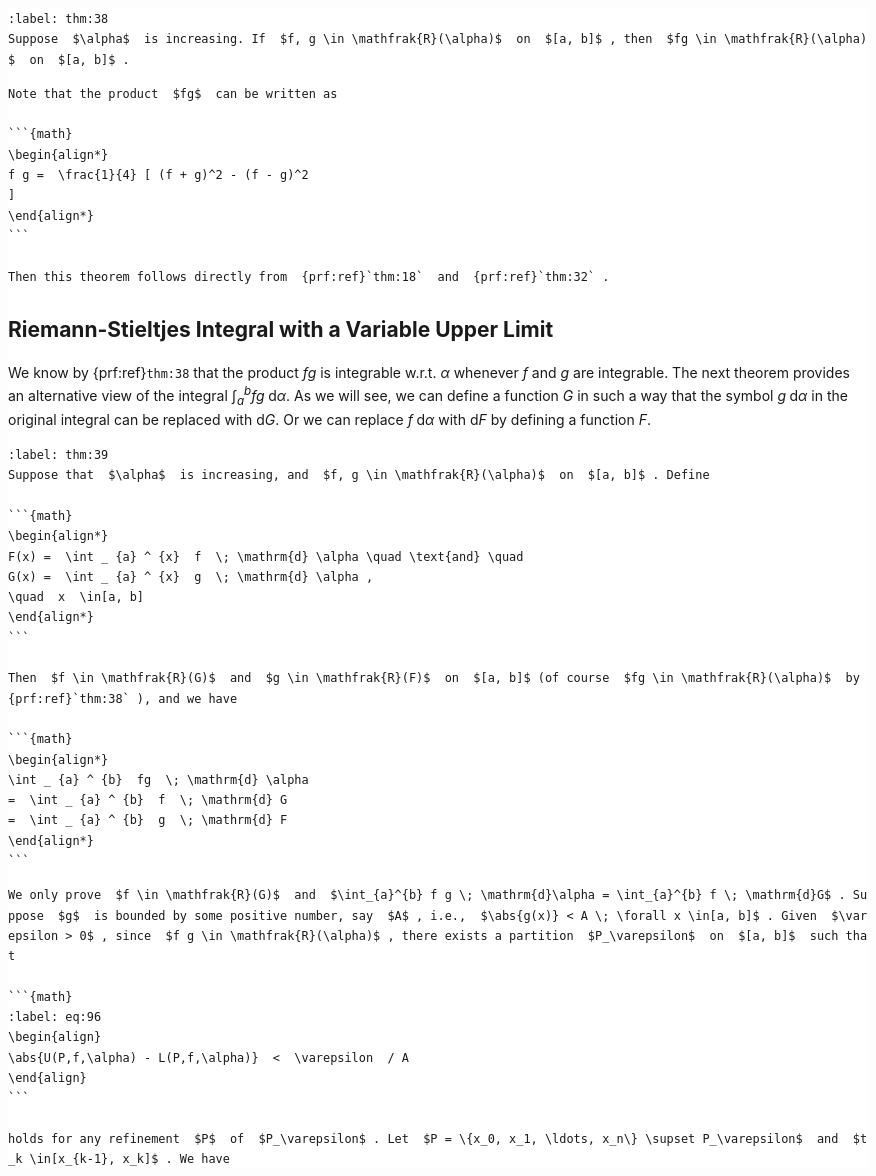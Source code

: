 
````{prf:theorem}
:label: thm:38
Suppose  $\alpha$  is increasing. If  $f, g \in \mathfrak{R}(\alpha)$  on  $[a, b]$ , then  $fg \in \mathfrak{R}(\alpha)$  on  $[a, b]$ .
````

````{prf:proof}
Note that the product  $fg$  can be written as

```{math}
\begin{align*}
f g =  \frac{1}{4} [ (f + g)^2 - (f - g)^2
]
\end{align*}
```

Then this theorem follows directly from  {prf:ref}`thm:18`  and  {prf:ref}`thm:32` .
````
## Riemann-Stieltjes Integral with a Variable Upper Limit

We know by {prf:ref}`thm:38` that the product $fg$ is integrable w.r.t. $\alpha$ whenever $f$ and $g$ are integrable. The next theorem provides an alternative view of the integral $\int_{a}^{b} f g \; \mathrm{d}\alpha$. As we will see, we can define a function $G$ in such a way that the symbol $g \; \mathrm{d}\alpha$ in the original integral can be replaced with $\mathrm{d}G$. Or we can replace $f \; \mathrm{d}\alpha$ with $\mathrm{d}F$ by defining a function $F$.


````{prf:theorem}
:label: thm:39
Suppose that  $\alpha$  is increasing, and  $f, g \in \mathfrak{R}(\alpha)$  on  $[a, b]$ . Define

```{math}
\begin{align*}
F(x) =  \int _ {a} ^ {x}  f  \; \mathrm{d} \alpha \quad \text{and} \quad
G(x) =  \int _ {a} ^ {x}  g  \; \mathrm{d} \alpha ,
\quad  x  \in[a, b]
\end{align*}
```

Then  $f \in \mathfrak{R}(G)$  and  $g \in \mathfrak{R}(F)$  on  $[a, b]$ (of course  $fg \in \mathfrak{R}(\alpha)$  by  {prf:ref}`thm:38` ), and we have

```{math}
\begin{align*}
\int _ {a} ^ {b}  fg  \; \mathrm{d} \alpha
=  \int _ {a} ^ {b}  f  \; \mathrm{d} G
=  \int _ {a} ^ {b}  g  \; \mathrm{d} F
\end{align*}
```
````

````{prf:proof}
We only prove  $f \in \mathfrak{R}(G)$  and  $\int_{a}^{b} f g \; \mathrm{d}\alpha = \int_{a}^{b} f \; \mathrm{d}G$ . Suppose  $g$  is bounded by some positive number, say  $A$ , i.e.,  $\abs{g(x)} < A \; \forall x \in[a, b]$ . Given  $\varepsilon > 0$ , since  $f g \in \mathfrak{R}(\alpha)$ , there exists a partition  $P_\varepsilon$  on  $[a, b]$  such that

```{math}
:label: eq:96
\begin{align}
\abs{U(P,f,\alpha) - L(P,f,\alpha)}  <  \varepsilon  / A
\end{align}
```

holds for any refinement  $P$  of  $P_\varepsilon$ . Let  $P = \{x_0, x_1, \ldots, x_n\} \supset P_\varepsilon$  and  $t_k \in[x_{k-1}, x_k]$ . We have

````